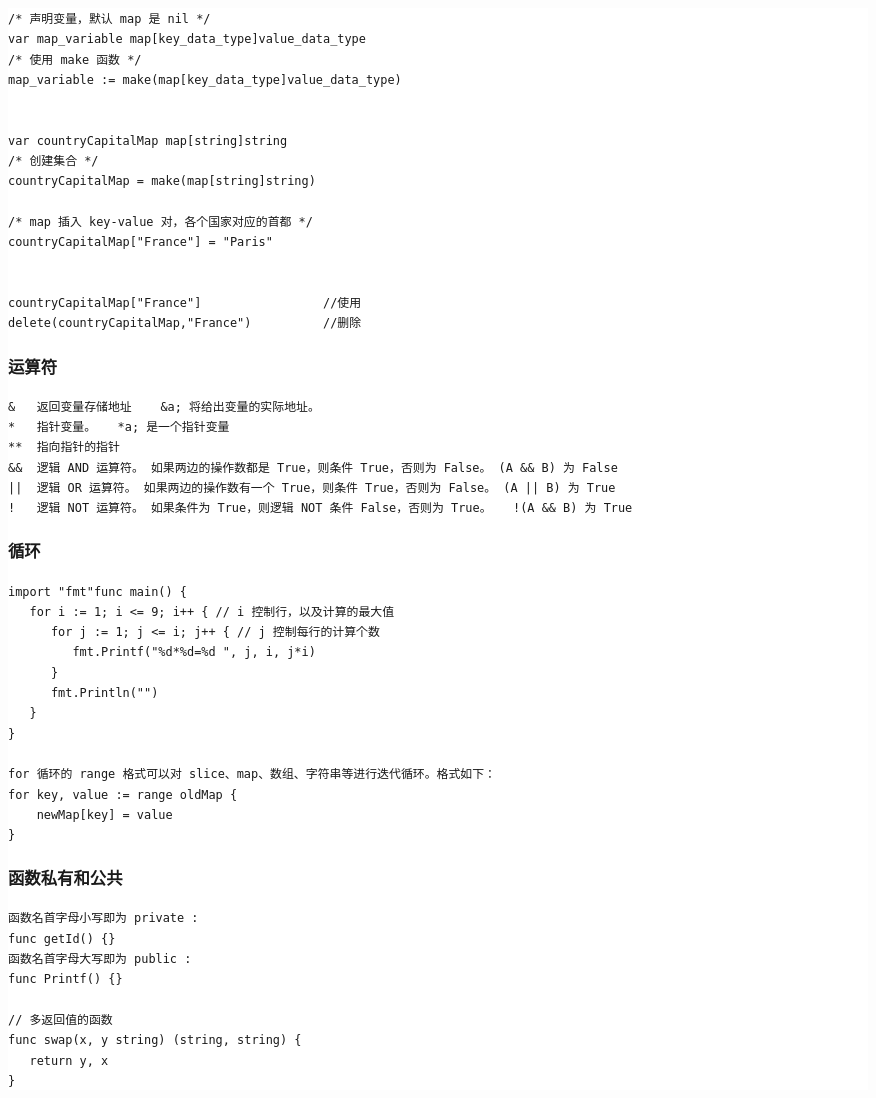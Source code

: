 	/* 声明变量，默认 map 是 nil */
	var map_variable map[key_data_type]value_data_type
	/* 使用 make 函数 */
	map_variable := make(map[key_data_type]value_data_type)


	var countryCapitalMap map[string]string
	/* 创建集合 */
	countryCapitalMap = make(map[string]string)

	/* map 插入 key-value 对，各个国家对应的首都 */
	countryCapitalMap["France"] = "Paris"
	

	countryCapitalMap["France"]					//使用
	delete(countryCapitalMap,"France")			//删除


### 运算符

	&	返回变量存储地址	&a; 将给出变量的实际地址。
	*	指针变量。	*a; 是一个指针变量
	**	指向指针的指针	
	&&	逻辑 AND 运算符。 如果两边的操作数都是 True，则条件 True，否则为 False。	(A && B) 为 False
	||	逻辑 OR 运算符。 如果两边的操作数有一个 True，则条件 True，否则为 False。	(A || B) 为 True
	!	逻辑 NOT 运算符。 如果条件为 True，则逻辑 NOT 条件 False，否则为 True。	!(A && B) 为 True

### 循环

	import "fmt"func main() {
	   for i := 1; i <= 9; i++ { // i 控制行，以及计算的最大值
	      for j := 1; j <= i; j++ { // j 控制每行的计算个数
	         fmt.Printf("%d*%d=%d ", j, i, j*i)
	      }
	      fmt.Println("")
	   }
	}

	for 循环的 range 格式可以对 slice、map、数组、字符串等进行迭代循环。格式如下：
	for key, value := range oldMap {
	    newMap[key] = value
	}


### 函数私有和公共

	函数名首字母小写即为 private :
	func getId() {}
	函数名首字母大写即为 public :
	func Printf() {}

	// 多返回值的函数
	func swap(x, y string) (string, string) {
	   return y, x
	}
